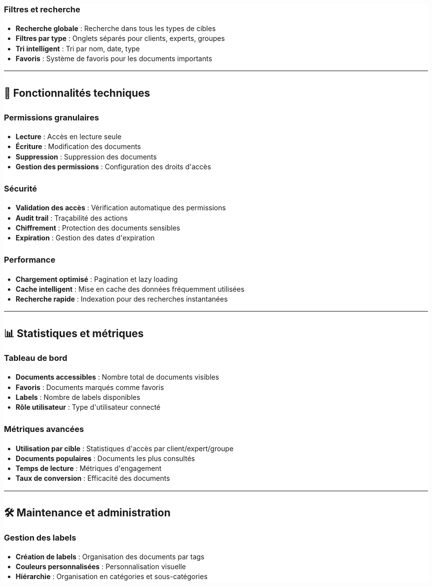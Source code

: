 ### Filtres et recherche
- **Recherche globale** : Recherche dans tous les types de cibles
- **Filtres par type** : Onglets séparés pour clients, experts, groupes
- **Tri intelligent** : Tri par nom, date, type
- **Favoris** : Système de favoris pour les documents importants

---

## 🔧 Fonctionnalités techniques

### Permissions granulaires
- **Lecture** : Accès en lecture seule
- **Écriture** : Modification des documents
- **Suppression** : Suppression des documents
- **Gestion des permissions** : Configuration des droits d'accès

### Sécurité
- **Validation des accès** : Vérification automatique des permissions
- **Audit trail** : Traçabilité des actions
- **Chiffrement** : Protection des documents sensibles
- **Expiration** : Gestion des dates d'expiration

### Performance
- **Chargement optimisé** : Pagination et lazy loading
- **Cache intelligent** : Mise en cache des données fréquemment utilisées
- **Recherche rapide** : Indexation pour des recherches instantanées

---

## 📊 Statistiques et métriques

### Tableau de bord
- **Documents accessibles** : Nombre total de documents visibles
- **Favoris** : Documents marqués comme favoris
- **Labels** : Nombre de labels disponibles
- **Rôle utilisateur** : Type d'utilisateur connecté

### Métriques avancées
- **Utilisation par cible** : Statistiques d'accès par client/expert/groupe
- **Documents populaires** : Documents les plus consultés
- **Temps de lecture** : Métriques d'engagement
- **Taux de conversion** : Efficacité des documents

---

## 🛠️ Maintenance et administration

### Gestion des labels
- **Création de labels** : Organisation des documents par tags
- **Couleurs personnalisées** : Personnalisation visuelle
- **Hiérarchie** : Organisation en catégories et sous-catégories
